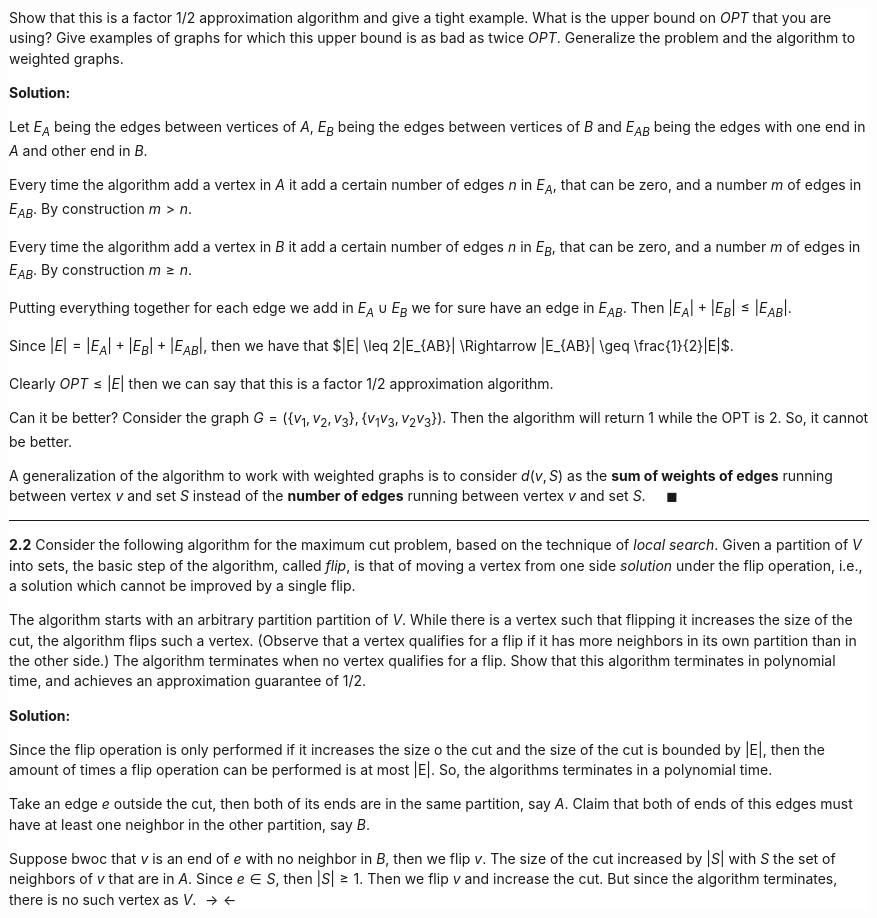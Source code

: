
Show that this is a factor $1/2$ approximation algorithm and give a tight example. What is the upper bound on $OPT$ that you are using? Give examples of graphs for which this upper bound is as bad as twice $OPT$. Generalize the problem and the algorithm to weighted graphs.

**Solution:**

Let $E_A$ being the edges between vertices of $A$, $E_B$ being the edges between vertices of $B$ and $E_{AB}$ being the edges with one end in $A$ and other end in $B$.

Every time the algorithm add a vertex in $A$ it add a certain number of edges $n$ in $E_A$, that can be zero, and a number $m$ of edges in $E_{AB}$. By construction $m > n$.

Every time the algorithm add a vertex in $B$ it add a certain number of edges $n$ in $E_B$, that can be zero, and a number $m$ of edges in $E_{AB}$. By construction $m \geq n$.

Putting everything together for each edge we add in $E_A \cup E_B$ we for sure have an edge in $E_{AB}$. Then $|E_A| + |E_B| \leq |E_{AB}|$.

Since $|E| = |E_A| + |E_B| + |E_{AB}|$, then we have that $|E| \leq 2|E_{AB}| \Rightarrow |E_{AB}| \geq \frac{1}{2}|E|$.

Clearly $OPT \leq |E|$ then we can say that this is a factor $1/2$ approximation algorithm.

Can it be better? Consider the graph
$G = (\{v_1, v_2, v_3\}, \{v_1v_3,v_2v_3\})$.
Then the algorithm will return 1 while the OPT is 2. So, it cannot be better.

A generalization of the algorithm to work with weighted graphs is to consider $d(v,S)$ as the **sum of weights of edges** running between vertex $v$ and set $S$ instead of the **number of edges** running between vertex $v$ and set $S$.
$\quad\blacksquare$

***

**2.2** Consider the following algorithm for the maximum cut problem, based on the technique of *local search*. Given a partition of $V$ into sets, the basic step of the algorithm, called *flip*, is that of moving a vertex from one side *solution* under the flip operation, i.e., a solution which cannot be improved by a single flip.

The algorithm starts with an arbitrary partition partition of $V$. While there is a vertex such that flipping it increases the size of the cut, the algorithm flips such a vertex. (Observe that a vertex qualifies for a flip if it has more neighbors in its own partition than in the other side.) The algorithm terminates when no vertex qualifies for a flip. Show that this algorithm terminates in polynomial time, and achieves an approximation guarantee of $1/2$.

**Solution:**

Since the flip operation is only performed if it increases the size o the cut and the size of the cut is bounded by |E|, then the amount of times a flip operation can be performed is at most |E|. So, the algorithms terminates in a polynomial time.

Take an edge $e$ outside the cut, then both of its ends are in the same partition, say $A$. Claim that both of ends of this edges must have at least one neighbor in the other partition, say $B$.

Suppose bwoc that $v$ is an end of $e$ with no neighbor in $B$, then we flip $v$. The size of the cut increased by $|S|$ with $S$ the set of neighbors of $v$ that are in $A$. Since $e \in S$, then $|S| \geq 1$. Then we flip $v$ and increase the cut. But since the algorithm terminates, there is no such vertex as $V$. $\rightarrow \leftarrow$
